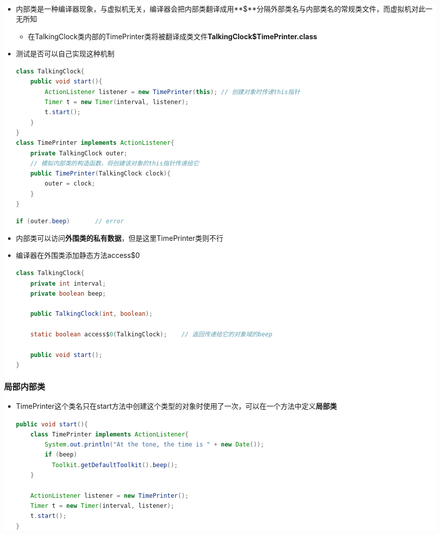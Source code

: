 * 内部类是一种编译器现象，与虚拟机无关，编译器会把内部类翻译成用**$**分隔外部类名与内部类名的常规类文件，而虚拟机对此一无所知

  * 在TalkingClock类内部的TimePrinter类将被翻译成类文件**TalkingClock$TimePrinter.class**

* 测试是否可以自己实现这种机制

  ```java
  class TalkingClock{
      public void start(){
          ActionListener listener = new TimePrinter(this); // 创建对象时传递this指针
          Timer t = new Timer(interval, listener);
          t.start();
      }
  }
  class TimePrinter implements ActionListener{
      private TalkingClock outer;
      // 模拟内部类的构造函数，将创建该对象的this指针传递给它
      public TimePrinter(TalkingClock clock){
          outer = clock;
      }
  }
  ```

  ```java
  if (outer.beep)		// error
  ```

* 内部类可以访问**外围类的私有数据**，但是这里TimePrinter类则不行

* 编译器在外围类添加静态方法access$0

  ```java
  class TalkingClock{
      private int interval;
      private boolean beep;
      
      public TalkingClock(int, boolean);
      
      static boolean access$0(TalkingClock);	// 返回传递给它的对象域的beep
      
      public void start();
  }
  ```

### 局部内部类

* TimePrinter这个类名只在start方法中创建这个类型的对象时使用了一次，可以在一个方法中定义**局部类**

  ```java
  public void start(){
      class TimePrinter implements ActionListener{
          System.out.println("At the tone, the time is " + new Date());
          if (beep)
          	Toolkit.getDefaultToolkit().beep();
      }
      
      ActionListener listener = new TimePrinter();
      Timer t = new Timer(interval, listener);
      t.start();
  }
  ```
